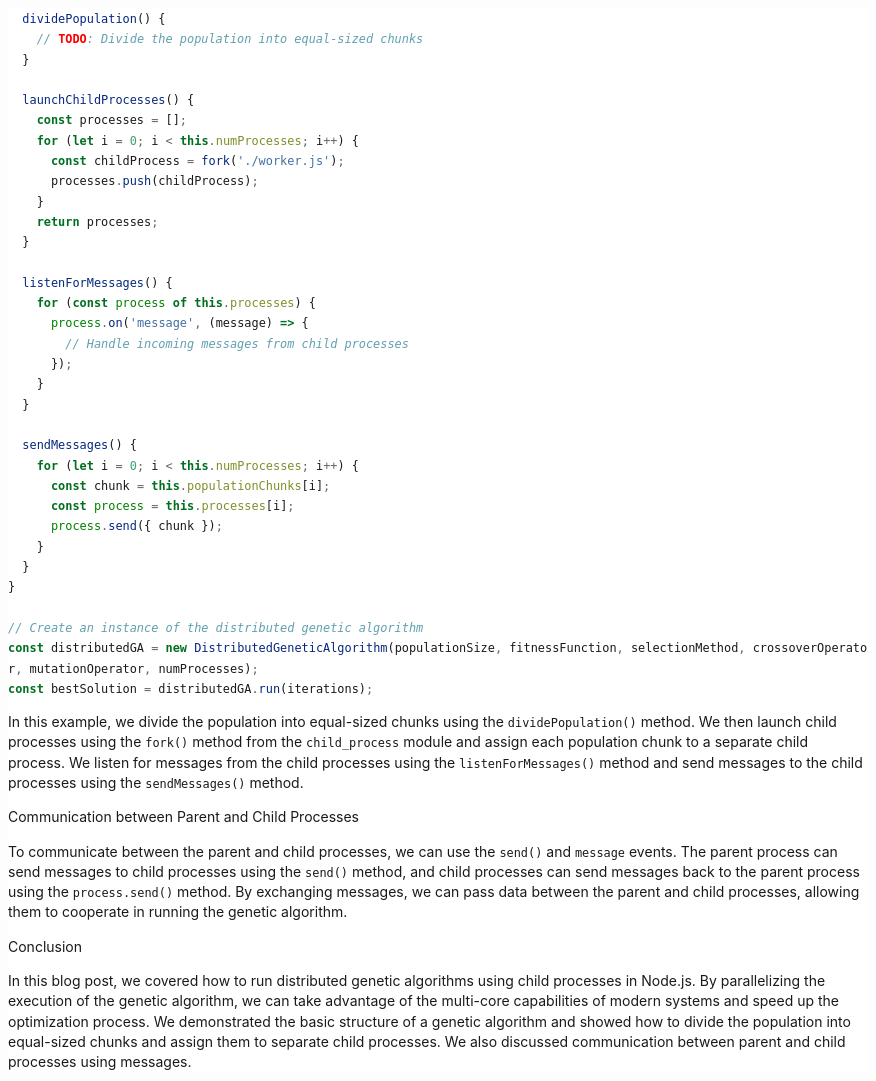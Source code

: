 ```javascript
  dividePopulation() {
    // TODO: Divide the population into equal-sized chunks
  }

  launchChildProcesses() {
    const processes = [];
    for (let i = 0; i < this.numProcesses; i++) {
      const childProcess = fork('./worker.js');
      processes.push(childProcess);
    }
    return processes;
  }

  listenForMessages() {
    for (const process of this.processes) {
      process.on('message', (message) => {
        // Handle incoming messages from child processes
      });
    }
  }

  sendMessages() {
    for (let i = 0; i < this.numProcesses; i++) {
      const chunk = this.populationChunks[i];
      const process = this.processes[i];
      process.send({ chunk });
    }
  }
}

// Create an instance of the distributed genetic algorithm
const distributedGA = new DistributedGeneticAlgorithm(populationSize, fitnessFunction, selectionMethod, crossoverOperator, mutationOperator, numProcesses);
const bestSolution = distributedGA.run(iterations);
```

In this example, we divide the population into equal-sized chunks using the `dividePopulation()` method. We then launch child processes using the `fork()` method from the `child_process` module and assign each population chunk to a separate child process. We listen for messages from the child processes using the `listenForMessages()` method and send messages to the child processes using the `sendMessages()` method.

Communication between Parent and Child Processes

To communicate between the parent and child processes, we can use the `send()` and `message` events. The parent process can send messages to child processes using the `send()` method, and child processes can send messages back to the parent process using the `process.send()` method. By exchanging messages, we can pass data between the parent and child processes, allowing them to cooperate in running the genetic algorithm.

Conclusion

In this blog post, we covered how to run distributed genetic algorithms using child processes in Node.js. By parallelizing the execution of the genetic algorithm, we can take advantage of the multi-core capabilities of modern systems and speed up the optimization process. We demonstrated the basic structure of a genetic algorithm and showed how to divide the population into equal-sized chunks and assign them to separate child processes. We also discussed communication between parent and child processes using messages.